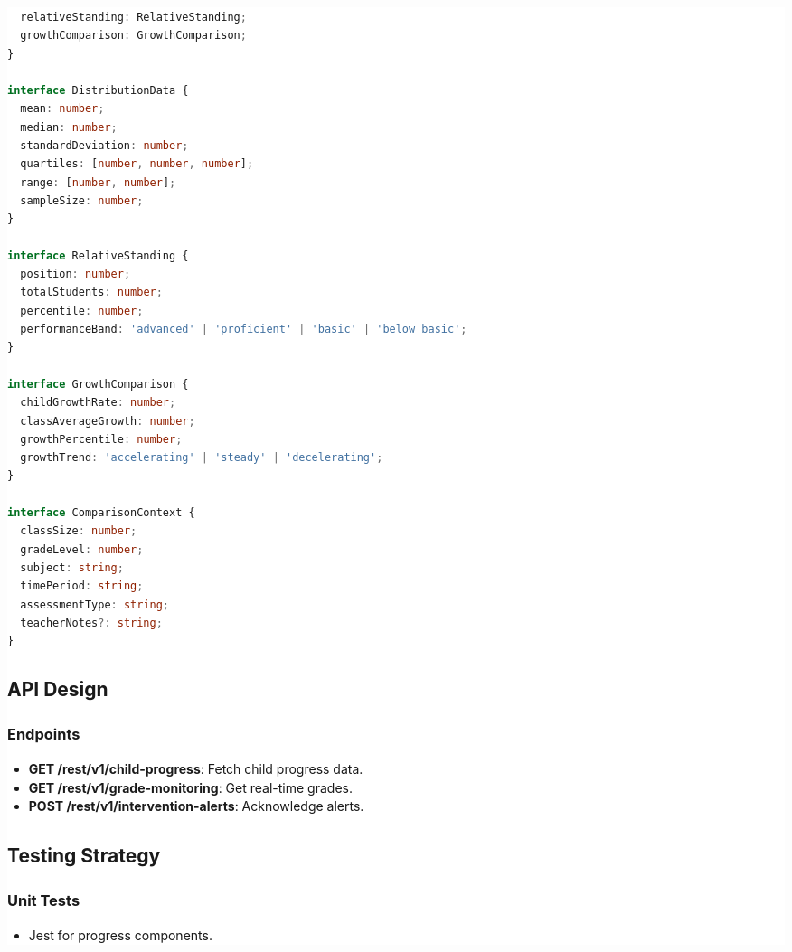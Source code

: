 ```typescript
  relativeStanding: RelativeStanding;
  growthComparison: GrowthComparison;
}

interface DistributionData {
  mean: number;
  median: number;
  standardDeviation: number;
  quartiles: [number, number, number];
  range: [number, number];
  sampleSize: number;
}

interface RelativeStanding {
  position: number;
  totalStudents: number;
  percentile: number;
  performanceBand: 'advanced' | 'proficient' | 'basic' | 'below_basic';
}

interface GrowthComparison {
  childGrowthRate: number;
  classAverageGrowth: number;
  growthPercentile: number;
  growthTrend: 'accelerating' | 'steady' | 'decelerating';
}

interface ComparisonContext {
  classSize: number;
  gradeLevel: number;
  subject: string;
  timePeriod: string;
  assessmentType: string;
  teacherNotes?: string;
}
```

## API Design

### Endpoints
- **GET /rest/v1/child-progress**: Fetch child progress data.
- **GET /rest/v1/grade-monitoring**: Get real-time grades.
- **POST /rest/v1/intervention-alerts**: Acknowledge alerts.

## Testing Strategy

### Unit Tests
- Jest for progress components.
